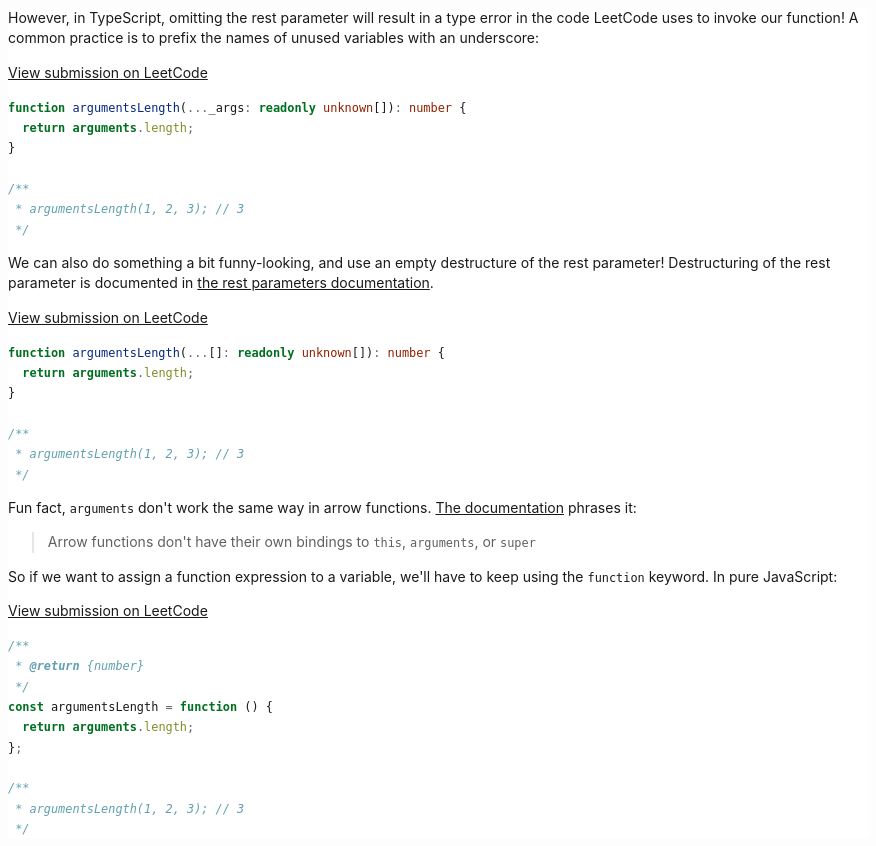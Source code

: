 However, in TypeScript, omitting the rest parameter will result in a type error in the code LeetCode uses to invoke our function! A common practice is to prefix the names of unused variables with an underscore:

[View submission on LeetCode](https://leetcode.com/problems/return-length-of-arguments-passed/submissions/1374680348/)

```typescript []
function argumentsLength(..._args: readonly unknown[]): number {
  return arguments.length;
}

/**
 * argumentsLength(1, 2, 3); // 3
 */
```

We can also do something a bit funny-looking, and use an empty destructure of the rest parameter! Destructuring of the rest parameter is documented in [the rest parameters documentation](https://developer.mozilla.org/en-US/docs/Web/JavaScript/Reference/Functions/rest_parameters).

[View submission on LeetCode](https://leetcode.com/problems/return-length-of-arguments-passed/submissions/1374680779/)

```typescript []
function argumentsLength(...[]: readonly unknown[]): number {
  return arguments.length;
}

/**
 * argumentsLength(1, 2, 3); // 3
 */
```

Fun fact, `arguments` don't work the same way in arrow functions. [The documentation](https://developer.mozilla.org/en-US/docs/Web/JavaScript/Reference/Functions/Arrow_functions) phrases it:

> Arrow functions don't have their own bindings to `this`, `arguments`, or `super`

So if we want to assign a function expression to a variable, we'll have to keep using the `function` keyword. In pure JavaScript:

[View submission on LeetCode](https://leetcode.com/problems/return-length-of-arguments-passed/submissions/1374688659/)

```javascript []
/**
 * @return {number}
 */
const argumentsLength = function () {
  return arguments.length;
};

/**
 * argumentsLength(1, 2, 3); // 3
 */
```
